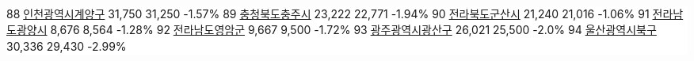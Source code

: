   <tr class="item">
    <td>88</td>
    <td><a href="/apt/인천광역시계양구">인천광역시계양구</a></td>
    <td>31,750</td>
    <td>31,250</td>
    <td>-1.57%</td>
  </tr>

  <tr class="item">
    <td>89</td>
    <td><a href="/apt/충청북도충주시">충청북도충주시</a></td>
    <td>23,222</td>
    <td>22,771</td>
    <td>-1.94%</td>
  </tr>

  <tr class="item">
    <td>90</td>
    <td><a href="/apt/전라북도군산시">전라북도군산시</a></td>
    <td>21,240</td>
    <td>21,016</td>
    <td>-1.06%</td>
  </tr>

  <tr class="item">
    <td>91</td>
    <td><a href="/apt/전라남도광양시">전라남도광양시</a></td>
    <td>8,676</td>
    <td>8,564</td>
    <td>-1.28%</td>
  </tr>

  <tr class="item">
    <td>92</td>
    <td><a href="/apt/전라남도영암군">전라남도영암군</a></td>
    <td>9,667</td>
    <td>9,500</td>
    <td>-1.72%</td>
  </tr>

  <tr class="item">
    <td>93</td>
    <td><a href="/apt/광주광역시광산구">광주광역시광산구</a></td>
    <td>26,021</td>
    <td>25,500</td>
    <td>-2.0%</td>
  </tr>

  <tr class="item">
    <td>94</td>
    <td><a href="/apt/울산광역시북구">울산광역시북구</a></td>
    <td>30,336</td>
    <td>29,430</td>
    <td>-2.99%</td>
  </tr>
